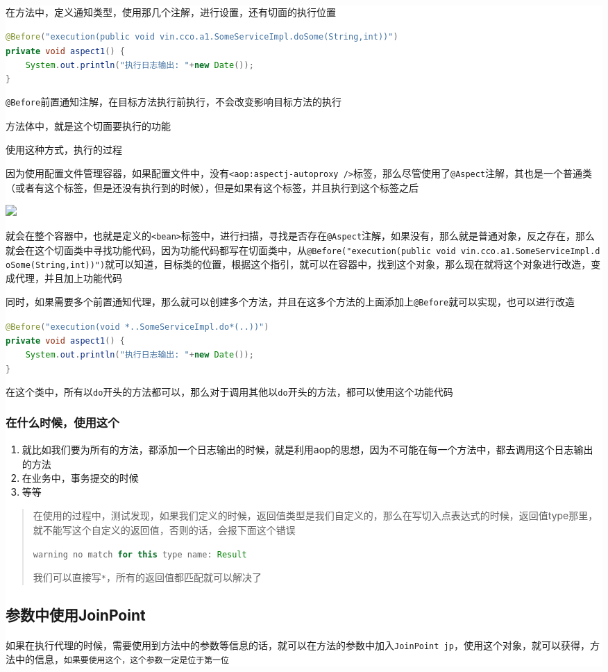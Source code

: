 

在方法中，定义通知类型，使用那几个注解，进行设置，还有切面的执行位置

```java
@Before("execution(public void vin.cco.a1.SomeServiceImpl.doSome(String,int))")
private void aspect1() {
    System.out.println("执行日志输出: "+new Date());
}
```

`@Before`前置通知注解，在目标方法执行前执行，不会改变影响目标方法的执行

方法体中，就是这个切面要执行的功能



使用这种方式，执行的过程

因为使用配置文件管理容器，如果配置文件中，没有`<aop:aspectj-autoproxy />`标签，那么尽管使用了`@Aspect`注解，其也是一个普通类（或者有这个标签，但是还没有执行到的时候），但是如果有这个标签，并且执行到这个标签之后

![](https://picture.xcye.xyz/image-20210520222303503.png?x-oss-process=style/pictureProcess1)

就会在整个容器中，也就是定义的`<bean>`标签中，进行扫描，寻找是否存在`@Aspect`注解，如果没有，那么就是普通对象，反之存在，那么就会在这个切面类中寻找功能代码，因为功能代码都写在切面类中，从`@Before("execution(public void vin.cco.a1.SomeServiceImpl.doSome(String,int))")`就可以知道，目标类的位置，根据这个指引，就可以在容器中，找到这个对象，那么现在就将这个对象进行改造，变成代理，并且加上功能代码



同时，如果需要多个前置通知代理，那么就可以创建多个方法，并且在这多个方法的上面添加上`@Before`就可以实现，也可以进行改造

```java
@Before("execution(void *..SomeServiceImpl.do*(..))")
private void aspect1() {
    System.out.println("执行日志输出: "+new Date());
}
```

在这个类中，所有以`do`开头的方法都可以，那么对于调用其他以`do`开头的方法，都可以使用这个功能代码

### 在什么时候，使用这个

1. 就比如我们要为所有的方法，都添加一个日志输出的时候，就是利用aop的思想，因为不可能在每一个方法中，都去调用这个日志输出的方法
2. 在业务中，事务提交的时候
3. 等等

> 在使用的过程中，测试发现，如果我们定义的时候，返回值类型是我们自定义的，那么在写切入点表达式的时候，返回值type那里，就不能写这个自定义的返回值，否则的话，会报下面这个错误
>
> ```java
> warning no match for this type name: Result
> ```
>
> 我们可以直接写`*`，所有的返回值都匹配就可以解决了

## 参数中使用JoinPoint

如果在执行代理的时候，需要使用到方法中的参数等信息的话，就可以在方法的参数中加入`JoinPoint jp`，使用这个对象，就可以获得，方法中的信息，`如果要使用这个，这个参数一定是位于第一位`
